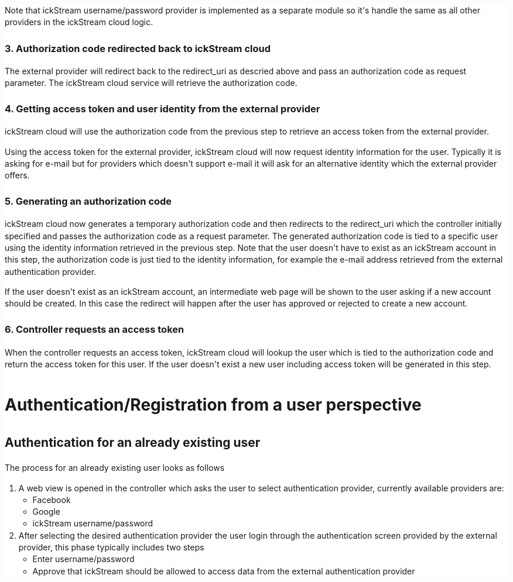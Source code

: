 Note that ickStream username/password provider is implemented as a
separate module so it's handle the same as all other providers in the
ickStream cloud logic.

### 3\. Authorization code redirected back to ickStream cloud

The external provider will redirect back to the redirect_uri as
descried above and pass an authorization code as request parameter. The
ickStream cloud service will retrieve the authorization code.

### 4\. Getting access token and user identity from the external provider

ickStream cloud will use the authorization code from the previous step
to retrieve an access token from the external provider.

Using the access token for the external provider, ickStream cloud will
now request identity information for the user. Typically it is asking
for e-mail but for providers which doesn't support e-mail it will ask
for an alternative identity which the external provider offers.

### 5\. Generating an authorization code

ickStream cloud now generates a temporary authorization code and then
redirects to the redirect_uri which the controller initially specified
and passes the authorization code as a request parameter. The generated
authorization code is tied to a specific user using the identity
information retrieved in the previous step. Note that the user doesn't
have to exist as an ickStream account in this step, the authorization
code is just tied to the identity information, for example the e-mail
address retrieved from the external authentication provider.

If the user doesn't exist as an ickStream account, an intermediate web
page will be shown to the user asking if a new account should be
created. In this case the redirect will happen after the user has
approved or rejected to create a new account.

### 6\. Controller requests an access token

When the controller requests an access token, ickStream cloud will
lookup the user which is tied to the authorization code and return the
access token for this user. If the user doesn't exist a new user
including access token will be generated in this step.

# Authentication/Registration from a user perspective

## Authentication for an already existing user

The process for an already existing user looks as follows

1.  A web view is opened in the controller which asks the user to select
    authentication provider, currently available providers are:
      - Facebook
      - Google
      - ickStream username/password
2.  After selecting the desired authentication provider the user login
    through the authentication screen provided by the external provider,
    this phase typically includes two steps
      - Enter username/password
      - Approve that ickStream should be allowed to access data from the
        external authentication provider
